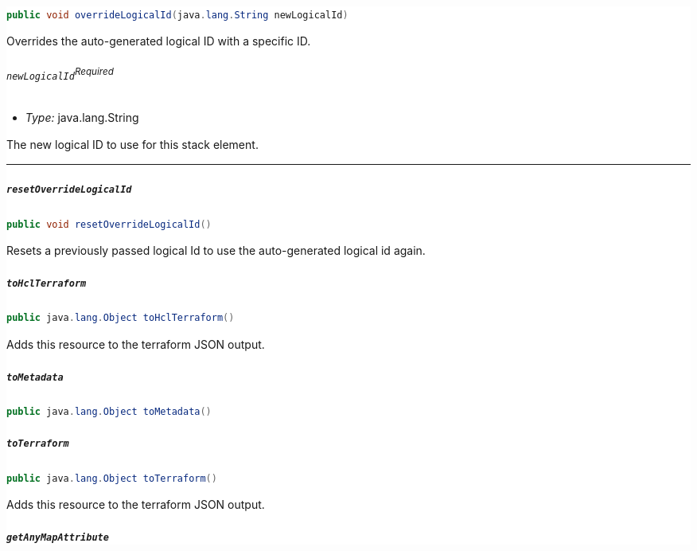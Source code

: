 ```java
public void overrideLogicalId(java.lang.String newLogicalId)
```

Overrides the auto-generated logical ID with a specific ID.

###### `newLogicalId`<sup>Required</sup> <a name="newLogicalId" id="@cdktf/provider-okta.dataOktaUserSecurityQuestions.DataOktaUserSecurityQuestions.overrideLogicalId.parameter.newLogicalId"></a>

- *Type:* java.lang.String

The new logical ID to use for this stack element.

---

##### `resetOverrideLogicalId` <a name="resetOverrideLogicalId" id="@cdktf/provider-okta.dataOktaUserSecurityQuestions.DataOktaUserSecurityQuestions.resetOverrideLogicalId"></a>

```java
public void resetOverrideLogicalId()
```

Resets a previously passed logical Id to use the auto-generated logical id again.

##### `toHclTerraform` <a name="toHclTerraform" id="@cdktf/provider-okta.dataOktaUserSecurityQuestions.DataOktaUserSecurityQuestions.toHclTerraform"></a>

```java
public java.lang.Object toHclTerraform()
```

Adds this resource to the terraform JSON output.

##### `toMetadata` <a name="toMetadata" id="@cdktf/provider-okta.dataOktaUserSecurityQuestions.DataOktaUserSecurityQuestions.toMetadata"></a>

```java
public java.lang.Object toMetadata()
```

##### `toTerraform` <a name="toTerraform" id="@cdktf/provider-okta.dataOktaUserSecurityQuestions.DataOktaUserSecurityQuestions.toTerraform"></a>

```java
public java.lang.Object toTerraform()
```

Adds this resource to the terraform JSON output.

##### `getAnyMapAttribute` <a name="getAnyMapAttribute" id="@cdktf/provider-okta.dataOktaUserSecurityQuestions.DataOktaUserSecurityQuestions.getAnyMapAttribute"></a>
